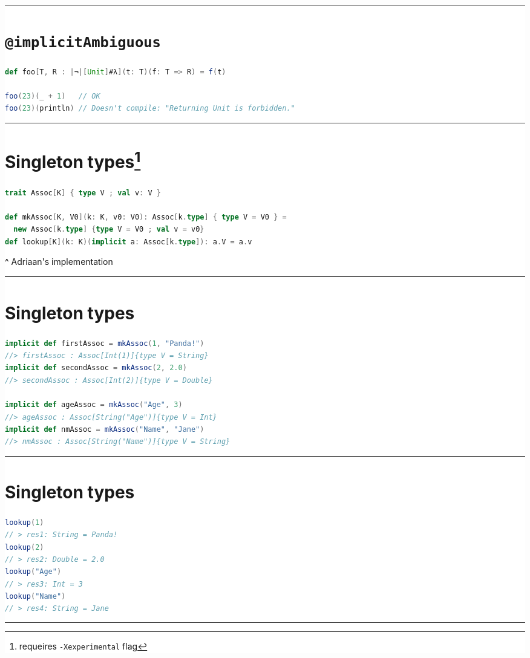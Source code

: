 [^1]: https://gist.github.com/milessabin/c9f8befa932d98dcc7a4

---

# `@implicitAmbiguous`

```scala
def foo[T, R : |¬|[Unit]#λ](t: T)(f: T => R) = f(t)
 
foo(23)(_ + 1)   // OK
foo(23)(println) // Doesn't compile: "Returning Unit is forbidden."
```

---

# Singleton types[^2]

```scala
trait Assoc[K] { type V ; val v: V }
 
def mkAssoc[K, V0](k: K, v0: V0): Assoc[k.type] { type V = V0 } =
  new Assoc[k.type] {type V = V0 ; val v = v0}
def lookup[K](k: K)(implicit a: Assoc[k.type]): a.V = a.v
```

[^2]: requeires `-Xexperimental` flag

^ Adriaan's implementation

---

# Singleton types

```scala
implicit def firstAssoc = mkAssoc(1, "Panda!")
//> firstAssoc : Assoc[Int(1)]{type V = String}
implicit def secondAssoc = mkAssoc(2, 2.0)
//> secondAssoc : Assoc[Int(2)]{type V = Double}

implicit def ageAssoc = mkAssoc("Age", 3)
//> ageAssoc : Assoc[String("Age")]{type V = Int}
implicit def nmAssoc = mkAssoc("Name", "Jane")
//> nmAssoc : Assoc[String("Name")]{type V = String}
```

---

# Singleton types

```scala
lookup(1)
// > res1: String = Panda!
lookup(2)
// > res2: Double = 2.0
lookup("Age")
// > res3: Int = 3
lookup("Name")
// > res4: String = Jane
```

---

[^0]: http://typelevel.org/blog/2014/09/02/typelevel-scala.html
[^3]: https://github.com/typelevel/scala/issues/28 -- `@implicitWeight`